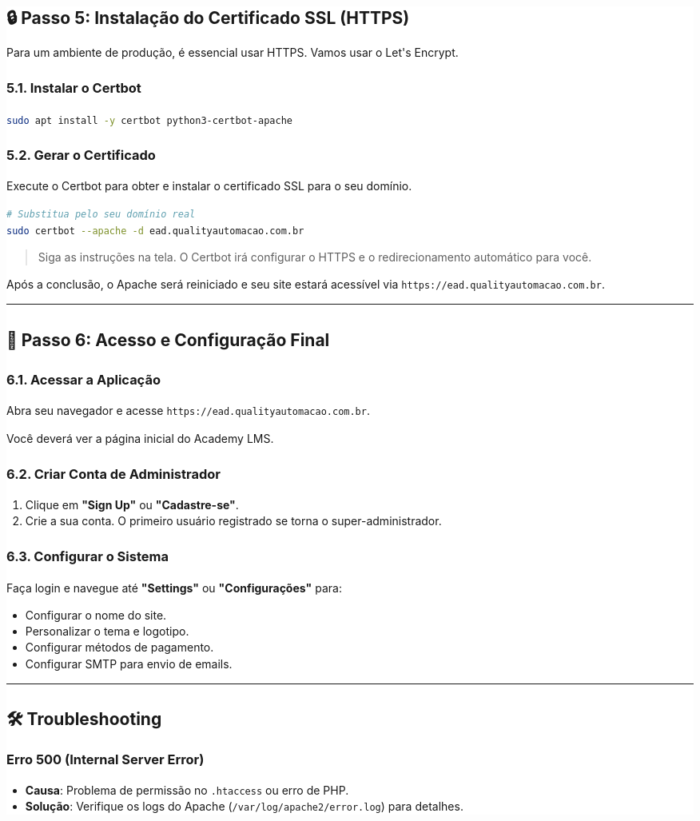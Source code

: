 
## 🔒 Passo 5: Instalação do Certificado SSL (HTTPS)

Para um ambiente de produção, é essencial usar HTTPS. Vamos usar o Let's Encrypt.

### 5.1. Instalar o Certbot

```bash
sudo apt install -y certbot python3-certbot-apache
```

### 5.2. Gerar o Certificado

Execute o Certbot para obter e instalar o certificado SSL para o seu domínio.

```bash
# Substitua pelo seu domínio real
sudo certbot --apache -d ead.qualityautomacao.com.br
```

> Siga as instruções na tela. O Certbot irá configurar o HTTPS e o redirecionamento automático para você.

Após a conclusão, o Apache será reiniciado e seu site estará acessível via `https://ead.qualityautomacao.com.br`.

---

## 🎉 Passo 6: Acesso e Configuração Final

### 6.1. Acessar a Aplicação

Abra seu navegador e acesse `https://ead.qualityautomacao.com.br`.

Você deverá ver a página inicial do Academy LMS.

### 6.2. Criar Conta de Administrador

1. Clique em **"Sign Up"** ou **"Cadastre-se"**.
2. Crie a sua conta. O primeiro usuário registrado se torna o super-administrador.

### 6.3. Configurar o Sistema

Faça login e navegue até **"Settings"** ou **"Configurações"** para:
- Configurar o nome do site.
- Personalizar o tema e logotipo.
- Configurar métodos de pagamento.
- Configurar SMTP para envio de emails.

---

## 🛠️ Troubleshooting

### Erro 500 (Internal Server Error)
- **Causa**: Problema de permissão no `.htaccess` ou erro de PHP.
- **Solução**: Verifique os logs do Apache (`/var/log/apache2/error.log`) para detalhes.
